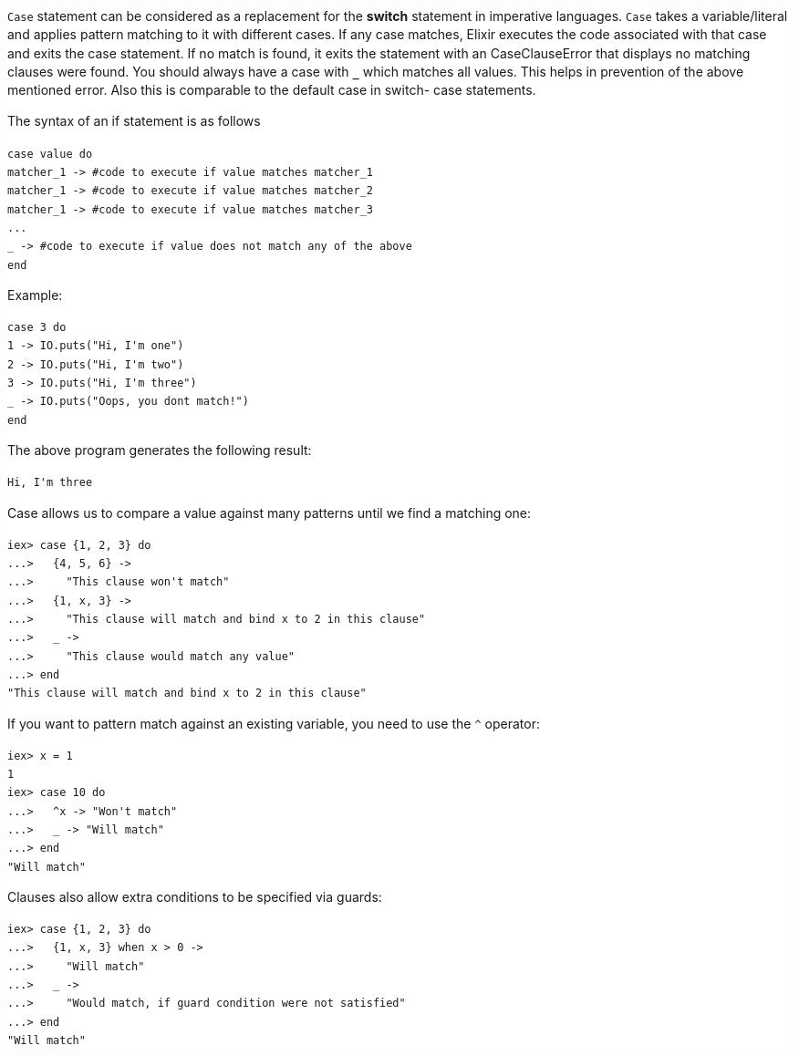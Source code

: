 
`Case` statement can be considered as a replacement for the **switch** statement in
imperative languages. `Case` takes a variable/literal and applies pattern matching to
it with different cases. If any case matches, Elixir executes the code associated with
that case and exits the case statement. If no match is found, it exits the statement
with an CaseClauseError that displays no matching clauses were found. You
should always have a case with **`_`** which matches all values. This helps in prevention
of the above mentioned error. Also this is comparable to the default case in switch-
case statements.


The syntax of an if statement is as follows 
```
case value do
matcher_1 -> #code to execute if value matches matcher_1
matcher_1 -> #code to execute if value matches matcher_2
matcher_1 -> #code to execute if value matches matcher_3
...
_ -> #code to execute if value does not match any of the above
end
```
Example:
```
case 3 do
1 -> IO.puts("Hi, I'm one")
2 -> IO.puts("Hi, I'm two")
3 -> IO.puts("Hi, I'm three")
_ -> IO.puts("Oops, you dont match!")
end
```
The above program generates the following result:
```
Hi, I'm three
```


Case allows us to compare a value against many patterns until we find a matching one:
```
iex> case {1, 2, 3} do
...>   {4, 5, 6} ->
...>     "This clause won't match"
...>   {1, x, 3} ->
...>     "This clause will match and bind x to 2 in this clause"
...>   _ ->
...>     "This clause would match any value"
...> end
"This clause will match and bind x to 2 in this clause"
```
If you want to pattern match against an existing variable, you need to use the `^` operator:
```
iex> x = 1
1
iex> case 10 do
...>   ^x -> "Won't match"
...>   _ -> "Will match"
...> end
"Will match"
```
Clauses also allow extra conditions to be specified via guards:
```
iex> case {1, 2, 3} do
...>   {1, x, 3} when x > 0 ->
...>     "Will match"
...>   _ ->
...>     "Would match, if guard condition were not satisfied"
...> end
"Will match"
```